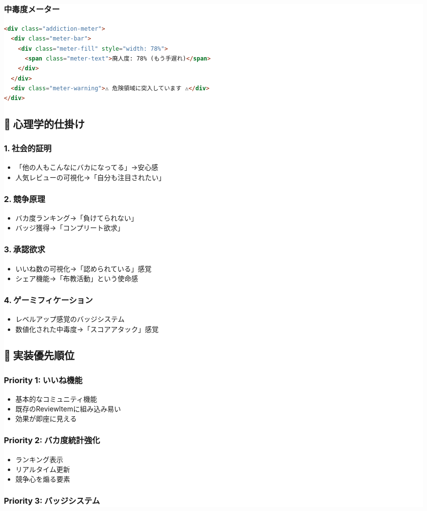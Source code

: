 ### 中毒度メーター

```html
<div class="addiction-meter">
  <div class="meter-bar">
    <div class="meter-fill" style="width: 78%">
      <span class="meter-text">廃人度: 78% (もう手遅れ)</span>
    </div>
  </div>
  <div class="meter-warning">⚠️ 危険領域に突入しています ⚠️</div>
</div>

```

## 🧠 心理学的仕掛け

### 1. 社会的証明

- 「他の人もこんなにバカになってる」→安心感
- 人気レビューの可視化→「自分も注目されたい」

### 2. 競争原理

- バカ度ランキング→「負けてられない」
- バッジ獲得→「コンプリート欲求」

### 3. 承認欲求

- いいね数の可視化→「認められている」感覚
- シェア機能→「布教活動」という使命感

### 4. ゲーミフィケーション

- レベルアップ感覚のバッジシステム
- 数値化された中毒度→「スコアアタック」感覚

## 📱 実装優先順位

### Priority 1: いいね機能

- 基本的なコミュニティ機能
- 既存のReviewItemに組み込み易い
- 効果が即座に見える

### Priority 2: バカ度統計強化

- ランキング表示
- リアルタイム更新
- 競争心を煽る要素

### Priority 3: バッジシステム
